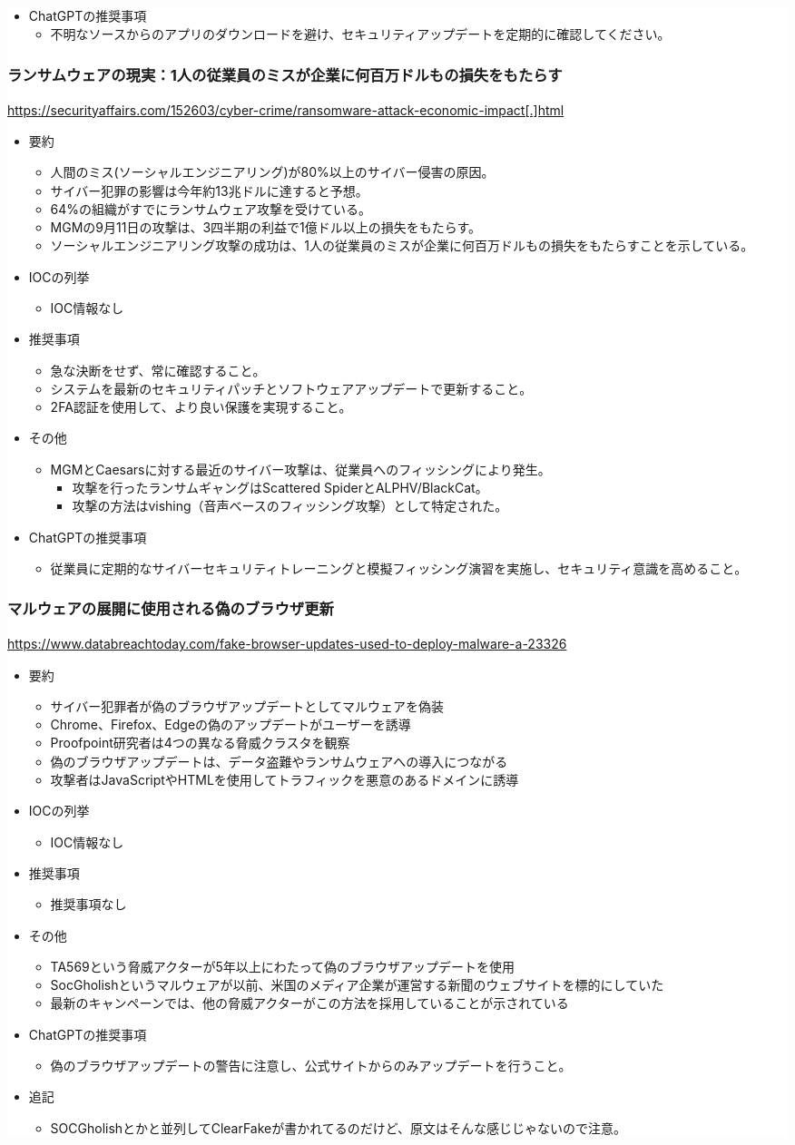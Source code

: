 - ChatGPTの推奨事項
    - 不明なソースからのアプリのダウンロードを避け、セキュリティアップデートを定期的に確認してください。

### ランサムウェアの現実：1人の従業員のミスが企業に何百万ドルもの損失をもたらす
https://securityaffairs.com/152603/cyber-crime/ransomware-attack-economic-impact[.]html

- 要約
    - 人間のミス(ソーシャルエンジニアリング)が80%以上のサイバー侵害の原因。
    - サイバー犯罪の影響は今年約13兆ドルに達すると予想。
    - 64%の組織がすでにランサムウェア攻撃を受けている。
    - MGMの9月11日の攻撃は、3四半期の利益で1億ドル以上の損失をもたらす。
    - ソーシャルエンジニアリング攻撃の成功は、1人の従業員のミスが企業に何百万ドルもの損失をもたらすことを示している。

- IOCの列挙
    - IOC情報なし

- 推奨事項
    - 急な決断をせず、常に確認すること。
    - システムを最新のセキュリティパッチとソフトウェアアップデートで更新すること。
    - 2FA認証を使用して、より良い保護を実現すること。

- その他
    - MGMとCaesarsに対する最近のサイバー攻撃は、従業員へのフィッシングにより発生。
        - 攻撃を行ったランサムギャングはScattered SpiderとALPHV/BlackCat。
        - 攻撃の方法はvishing（音声ベースのフィッシング攻撃）として特定された。

- ChatGPTの推奨事項
    - 従業員に定期的なサイバーセキュリティトレーニングと模擬フィッシング演習を実施し、セキュリティ意識を高めること。

### マルウェアの展開に使用される偽のブラウザ更新
https://www.databreachtoday.com/fake-browser-updates-used-to-deploy-malware-a-23326

- 要約
    - サイバー犯罪者が偽のブラウザアップデートとしてマルウェアを偽装
    - Chrome、Firefox、Edgeの偽のアップデートがユーザーを誘導
    - Proofpoint研究者は4つの異なる脅威クラスタを観察
    - 偽のブラウザアップデートは、データ盗難やランサムウェアへの導入につながる
    - 攻撃者はJavaScriptやHTMLを使用してトラフィックを悪意のあるドメインに誘導

- IOCの列挙
    - IOC情報なし

- 推奨事項
    - 推奨事項なし

- その他
    - TA569という脅威アクターが5年以上にわたって偽のブラウザアップデートを使用
    - SocGholishというマルウェアが以前、米国のメディア企業が運営する新聞のウェブサイトを標的にしていた
    - 最新のキャンペーンでは、他の脅威アクターがこの方法を採用していることが示されている

- ChatGPTの推奨事項
    - 偽のブラウザアップデートの警告に注意し、公式サイトからのみアップデートを行うこと。

- 追記
    - SOCGholishとかと並列してClearFakeが書かれてるのだけど、原文はそんな感じじゃないので注意。
